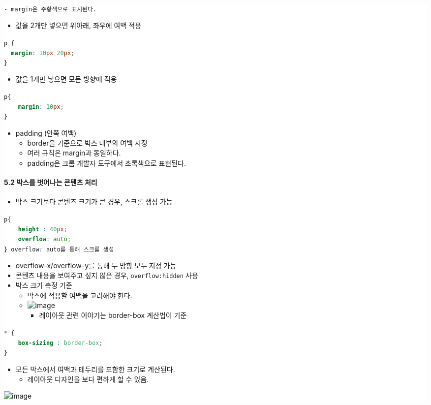     - margin은 주황색으로 표시된다.
  - 값을 2개만 넣으면 위아래, 좌우에 여백 적용
```css
p {
  margin: 10px 20px;
}
```
  - 값을 1개만 넣으면 모든 방향에 적용
```css
p{
    margin: 10px;
}
```
- padding (안쪽 여백)
  - border을 기준으로 박스 내부의 여백 지정
  - 여러 규칙은 margin과 동일하다.
  - padding은 크롬 개발자 도구에서 초록색으로 표현된다.

#### 5.2 박스를 벗어나는 콘텐츠 처리
- 박스 크기보다 콘텐츠 크기가 큰 경우, 스크롤 생성 가능
```css
p{
    height : 40px;
    overflow: auto;
} overflow: auto를 통해 스크롤 생성
```
  - overflow-x/overflow-y를 통해 두 방향 모두 지정 가능
- 콘텐츠 내용을 보여주고 싶지 않은 경우, ```overflow:hidden``` 사용
- 박스 크기 측정 기준
  - 박스에 적용할 여백을 고려해야 한다.
  - ![image](https://user-images.githubusercontent.com/102513932/186369579-47bbf5c7-cea7-4f58-a4c7-fdddf9764e2a.png)
    - 레이아웃 관련 이야기는 border-box 계산법이 기준
```css
* {
    box-sizing : border-box;
}
```
- 모든 박스에서 여백과 테두리를 포함한 크기로 계산된다.
  - 레이아웃 디자인을 보다 편하게 할 수 있음. 

![image](https://user-images.githubusercontent.com/102513932/187020691-0390f320-90be-4c7f-82d8-a6e38fb0e345.png)


